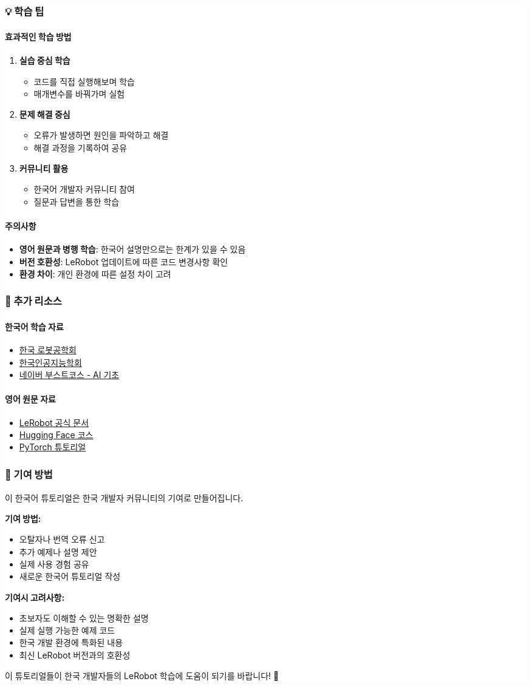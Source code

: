 ### 💡 학습 팁

#### 효과적인 학습 방법

1. **실습 중심 학습**

   - 코드를 직접 실행해보며 학습
   - 매개변수를 바꿔가며 실험

2. **문제 해결 중심**

   - 오류가 발생하면 원인을 파악하고 해결
   - 해결 과정을 기록하여 공유

3. **커뮤니티 활용**
   - 한국어 개발자 커뮤니티 참여
   - 질문과 답변을 통한 학습

#### 주의사항

- **영어 원문과 병행 학습**: 한국어 설명만으로는 한계가 있을 수 있음
- **버전 호환성**: LeRobot 업데이트에 따른 코드 변경사항 확인
- **환경 차이**: 개인 환경에 따른 설정 차이 고려

### 🔗 추가 리소스

#### 한국어 학습 자료

- [한국 로봇공학회](http://www.kros.org/)
- [한국인공지능학회](http://aiassociation.kr/)
- [네이버 부스트코스 - AI 기초](https://www.boostcourse.org/)

#### 영어 원문 자료

- [LeRobot 공식 문서](https://huggingface.co/docs/lerobot)
- [Hugging Face 코스](https://huggingface.co/course)
- [PyTorch 튜토리얼](https://pytorch.org/tutorials/)

### 📝 기여 방법

이 한국어 튜토리얼은 한국 개발자 커뮤니티의 기여로 만들어집니다.

**기여 방법:**

- 오탈자나 번역 오류 신고
- 추가 예제나 설명 제안
- 실제 사용 경험 공유
- 새로운 한국어 튜토리얼 작성

**기여시 고려사항:**

- 초보자도 이해할 수 있는 명확한 설명
- 실제 실행 가능한 예제 코드
- 한국 개발 환경에 특화된 내용
- 최신 LeRobot 버전과의 호환성

이 튜토리얼들이 한국 개발자들의 LeRobot 학습에 도움이 되기를 바랍니다! 🚀
